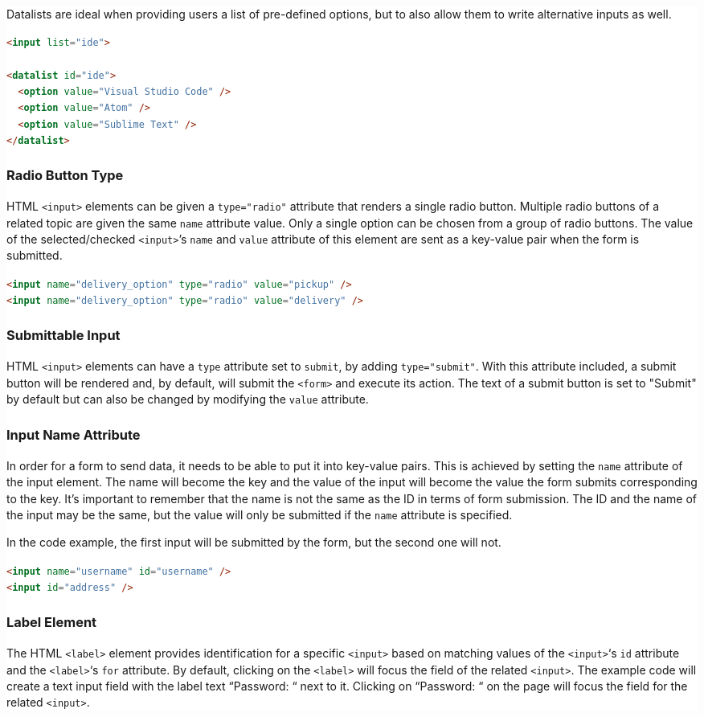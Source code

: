 Datalists are ideal when providing users a list of pre-defined options, but to also allow them to write alternative inputs as well.

```html
<input list="ide">
  
<datalist id="ide">
  <option value="Visual Studio Code" />
  <option value="Atom" />
  <option value="Sublime Text" />
</datalist>
```

### Radio Button Type
HTML `<input>` elements can be given a `type="radio"` attribute that renders a single radio button. Multiple radio buttons of a related topic are given the same `name` attribute value. Only a single option can be chosen from a group of radio buttons.
The value of the selected/checked `<input>`’s `name` and `value` attribute of this element are sent as a key-value pair when the form is submitted.

```html
<input name="delivery_option" type="radio" value="pickup" />
<input name="delivery_option" type="radio" value="delivery" />
```

### Submittable Input
HTML `<input>` elements can have a `type` attribute set to `submit`, by adding `type="submit"`. With this attribute included, a submit button will be rendered and, by default, will submit the `<form>` and execute its action.
The text of a submit button is set to "Submit" by default but can also be changed by modifying the `value` attribute.

### Input Name Attribute
In order for a form to send data, it needs to be able to put it into key-value pairs. This is achieved by setting the `name` attribute of the input element. The name will become the key and the value of the input will become the value the form submits corresponding to the key.
It’s important to remember that the name is not the same as the ID in terms of form submission. The ID and the name of the input may be the same, but the value will only be submitted if the `name` attribute is specified.

In the code example, the first input will be submitted by the form, but the second one will not.

```html
<input name="username" id="username" />
<input id="address" />
```

### Label Element
The HTML `<label>` element provides identification for a specific `<input>` based on matching values of the `<input>`‘s `id` attribute and the `<label>`‘s `for` attribute. By default, clicking on the `<label>` will focus the field of the related `<input>`.
The example code will create a text input field with the label text “Password: “ next to it. Clicking on “Password: “ on the page will focus the field for the related `<input>`.
